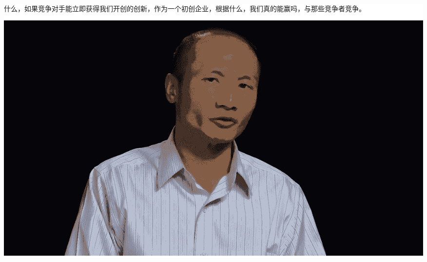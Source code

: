 什么，如果竞争对手能立即获得我们开创的创新，作为一个初创企业，根据什么，我们真的能赢吗，与那些竞争者竞争。

![](img/a807a212dc94ff6f0e530c1111de7016_87.png)
